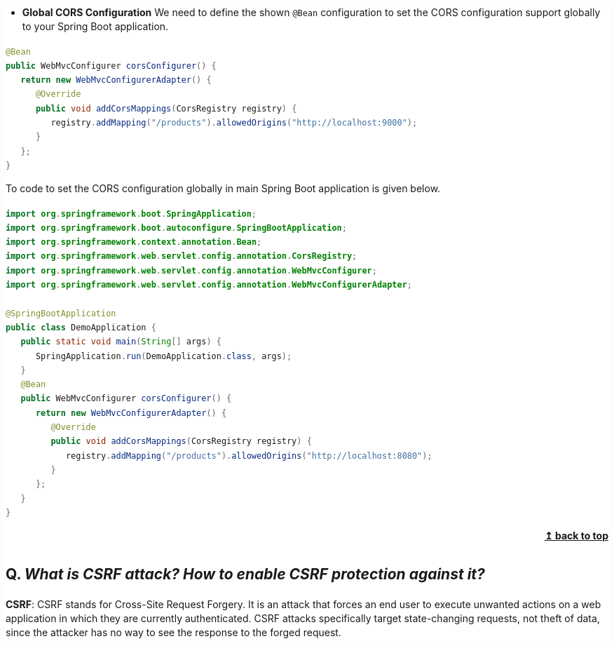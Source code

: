 - **Global CORS Configuration**
  We need to define the shown `@Bean` configuration to set the CORS configuration support globally to your Spring Boot application.

```java
@Bean
public WebMvcConfigurer corsConfigurer() {
   return new WebMvcConfigurerAdapter() {
      @Override
      public void addCorsMappings(CorsRegistry registry) {
         registry.addMapping("/products").allowedOrigins("http://localhost:9000");
      }
   };
}
```

To code to set the CORS configuration globally in main Spring Boot application is given below.

```java
import org.springframework.boot.SpringApplication;
import org.springframework.boot.autoconfigure.SpringBootApplication;
import org.springframework.context.annotation.Bean;
import org.springframework.web.servlet.config.annotation.CorsRegistry;
import org.springframework.web.servlet.config.annotation.WebMvcConfigurer;
import org.springframework.web.servlet.config.annotation.WebMvcConfigurerAdapter;

@SpringBootApplication
public class DemoApplication {
   public static void main(String[] args) {
      SpringApplication.run(DemoApplication.class, args);
   }
   @Bean
   public WebMvcConfigurer corsConfigurer() {
      return new WebMvcConfigurerAdapter() {
         @Override
         public void addCorsMappings(CorsRegistry registry) {
            registry.addMapping("/products").allowedOrigins("http://localhost:8080");
         }
      };
   }
}
```

<div align="right">
    <b><a href="#">↥ back to top</a></b>
</div>

## Q. **_What is CSRF attack? How to enable CSRF protection against it?_**

**CSRF**: CSRF stands for Cross-Site Request Forgery. It is an attack that forces an end user to execute unwanted actions on a web application in which they are currently authenticated. CSRF attacks specifically target state-changing requests, not theft of data, since the attacker has no way to see the response to the forged request.
